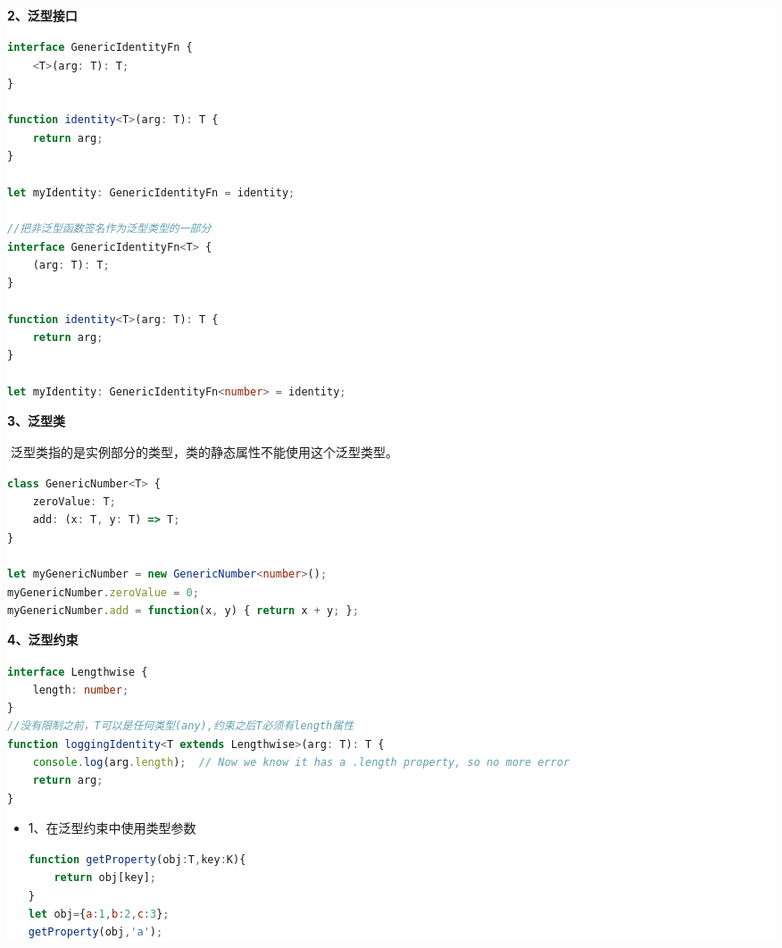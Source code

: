 **2、泛型接口**

```ts
interface GenericIdentityFn {
    <T>(arg: T): T;
}

function identity<T>(arg: T): T {
    return arg;
}

let myIdentity: GenericIdentityFn = identity;

//把非泛型函数签名作为泛型类型的一部分
interface GenericIdentityFn<T> {
    (arg: T): T;
}

function identity<T>(arg: T): T {
    return arg;
}

let myIdentity: GenericIdentityFn<number> = identity;
```
**3、泛型类**

​		泛型类指的是实例部分的类型，类的静态属性不能使用这个泛型类型。

```ts
class GenericNumber<T> {
    zeroValue: T;
    add: (x: T, y: T) => T;
}

let myGenericNumber = new GenericNumber<number>();
myGenericNumber.zeroValue = 0;
myGenericNumber.add = function(x, y) { return x + y; };
```

**4、泛型约束**

```ts
interface Lengthwise {
    length: number;
}
//没有限制之前，T可以是任何类型(any),约束之后T必须有length属性
function loggingIdentity<T extends Lengthwise>(arg: T): T {
    console.log(arg.length);  // Now we know it has a .length property, so no more error
    return arg;
}
```

+ 1、在泛型约束中使用类型参数

  ```js
  function getProperty(obj:T,key:K){
      return obj[key];
  }
  let obj={a:1,b:2,c:3};
  getProperty(obj,'a');
  ```
